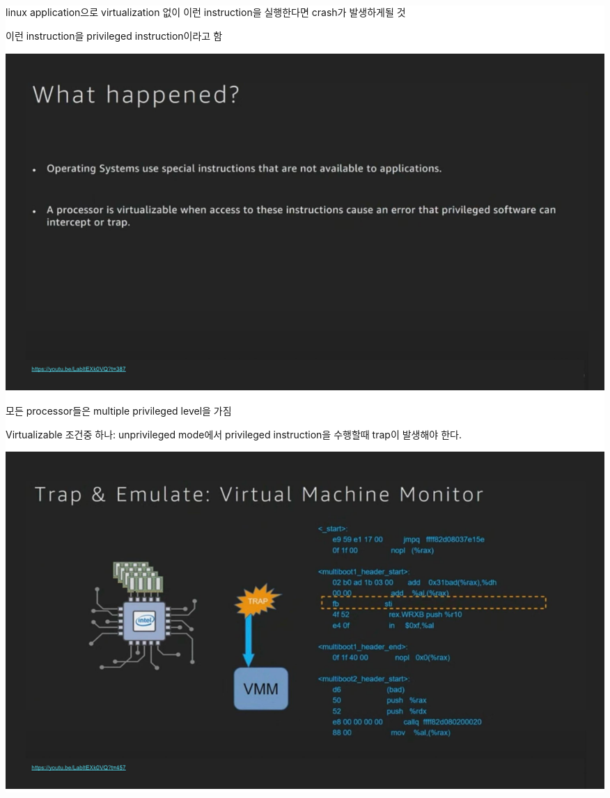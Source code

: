 linux application으로 virtualization 없이 이런 instruction을 실행한다면 crash가 발생하게될 것

이런 instruction을 privileged instruction이라고 함

<p><img src="aws-nitro/0005.jpg" alt></p>
<p><em><a href=""></a></em></p>
모든 processor들은 multiple privileged level을 가짐

Virtualizable 조건중 하나: unprivileged mode에서 privileged instruction을 수행할때 trap이 발생해야 한다.



<p><img src="aws-nitro/0006.jpg" alt></p>
<p><em><a href=""></a></em></p>
